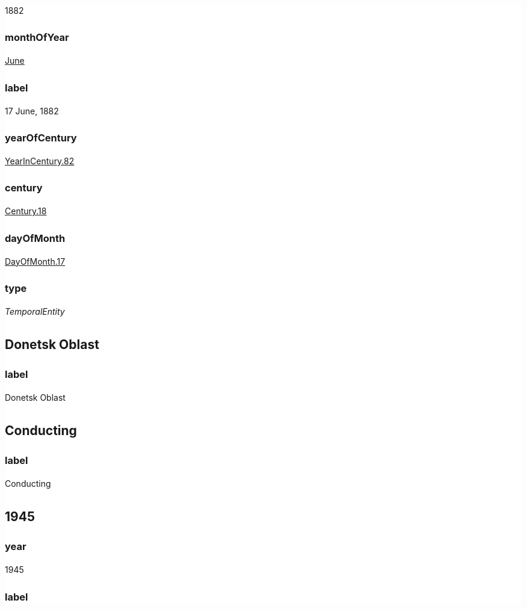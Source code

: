 
1882

### monthOfYear


[June](#June)

### label


17 June, 1882

### yearOfCentury


[YearInCentury.82](#YearInCentury.82)

### century


[Century.18](#Century.18)

### dayOfMonth


[DayOfMonth.17](#DayOfMonth.17)

### type


*TemporalEntity*

## Donetsk Oblast

### label


Donetsk Oblast

## Conducting

### label


Conducting

## 1945

### year


1945

### label

